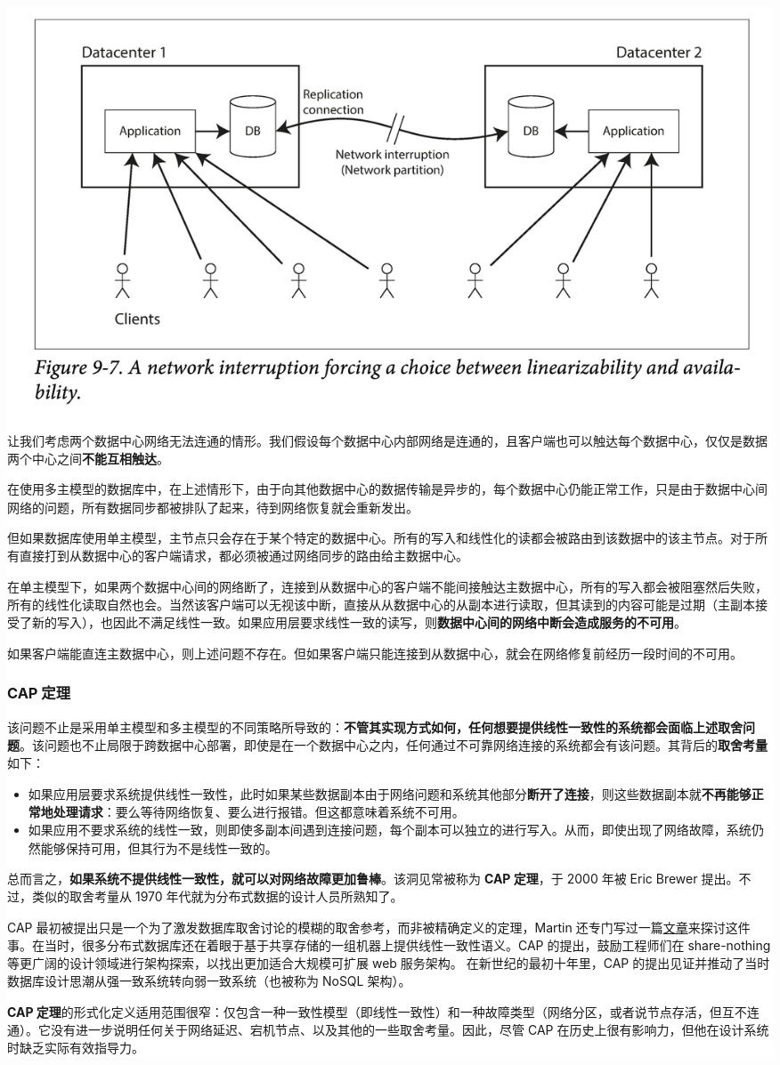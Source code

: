 ![Untitled](img/ch09-fig07.png)

让我们考虑两个数据中心网络无法连通的情形。我们假设每个数据中心内部网络是连通的，且客户端也可以触达每个数据中心，仅仅是数据两个中心之间**不能互相触达**。

在使用多主模型的数据库中，在上述情形下，由于向其他数据中心的数据传输是异步的，每个数据中心仍能正常工作，只是由于数据中心间网络的问题，所有数据同步都被排队了起来，待到网络恢复就会重新发出。

但如果数据库使用单主模型，主节点只会存在于某个特定的数据中心。所有的写入和线性化的读都会被路由到该数据中的该主节点。对于所有直接打到从数据中心的客户端请求，都必须被通过网络同步的路由给主数据中心。

在单主模型下，如果两个数据中心间的网络断了，连接到从数据中心的客户端不能间接触达主数据中心，所有的写入都会被阻塞然后失败，所有的线性化读取自然也会。当然该客户端可以无视该中断，直接从从数据中心的从副本进行读取，但其读到的内容可能是过期（主副本接受了新的写入），也因此不满足线性一致。如果应用层要求线性一致的读写，则**数据中心间的网络中断会造成服务的不可用**。

如果客户端能直连主数据中心，则上述问题不存在。但如果客户端只能连接到从数据中心，就会在网络修复前经历一段时间的不可用。

### CAP 定理

该问题不止是采用单主模型和多主模型的不同策略所导致的：**不管其实现方式如何，任何想要提供线性一致性的系统都会面临上述取舍问题**。该问题也不止局限于跨数据中心部署，即使是在一个数据中心之内，任何通过不可靠网络连接的系统都会有该问题。其背后的**取舍考量**如下：

- 如果应用层要求系统提供线性一致性，此时如果某些数据副本由于网络问题和系统其他部分**断开了连接**，则这些数据副本就**不再能够正常地处理请求**：要么等待网络恢复、要么进行报错。但这都意味着系统不可用。
- 如果应用不要求系统的线性一致，则即使多副本间遇到连接问题，每个副本可以独立的进行写入。从而，即使出现了网络故障，系统仍然能够保持可用，但其行为不是线性一致的。

总而言之，**如果系统不提供线性一致性，就可以对网络故障更加鲁棒**。该洞见常被称为 **CAP 定理**，于 2000 年被 Eric Brewer 提出。不过，类似的取舍考量从 1970 年代就为分布式数据的设计人员所熟知了。

CAP 最初被提出只是一个为了激发数据库取舍讨论的模糊的取舍参考，而非被精确定义的定理，Martin 还专门写过一篇[文章](https://www.notion.so/Chapter-9-Consistency-and-Consensus-f80d66bdfb7b4d1281722914239a563a)来探讨这件事。在当时，很多分布式数据库还在着眼于基于共享存储的一组机器上提供线性一致性语义。CAP 的提出，鼓励工程师们在 share-nothing 等更广阔的设计领域进行架构探索，以找出更加适合大规模可扩展 web 服务架构。 在新世纪的最初十年里，CAP 的提出见证并推动了当时数据库设计思潮从强一致系统转向弱一致系统（也被称为 NoSQL 架构）。

**CAP 定理**的形式化定义适用范围很窄：仅包含一种一致性模型（即线性一致性）和一种故障类型（网络分区，或者说节点存活，但互不连通）。它没有进一步说明任何关于网络延迟、宕机节点、以及其他的一些取舍考量。因此，尽管 CAP 在历史上很有影响力，但他在设计系统时缺乏实际有效指导力。
